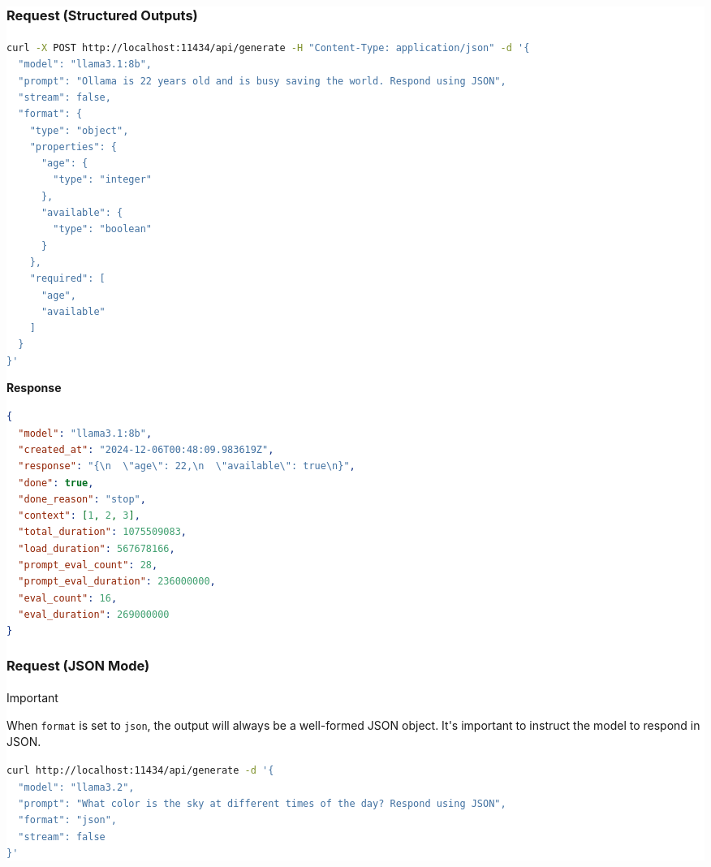 ### Request (Structured Outputs)

```sh
curl -X POST http://localhost:11434/api/generate -H "Content-Type: application/json" -d '{
  "model": "llama3.1:8b",
  "prompt": "Ollama is 22 years old and is busy saving the world. Respond using JSON",
  "stream": false,
  "format": {
    "type": "object",
    "properties": {
      "age": {
        "type": "integer"
      },
      "available": {
        "type": "boolean"
      }
    },
    "required": [
      "age",
      "available"
    ]
  }
}'
```

**Response**

```json
{
  "model": "llama3.1:8b",
  "created_at": "2024-12-06T00:48:09.983619Z",
  "response": "{\n  \"age\": 22,\n  \"available\": true\n}",
  "done": true,
  "done_reason": "stop",
  "context": [1, 2, 3],
  "total_duration": 1075509083,
  "load_duration": 567678166,
  "prompt_eval_count": 28,
  "prompt_eval_duration": 236000000,
  "eval_count": 16,
  "eval_duration": 269000000
}
```

### Request (JSON Mode)

> [!IMPORTANT]
> When `format` is set to `json`, the output will always be a well-formed JSON object. It's important to instruct the model to respond in JSON.

```sh
curl http://localhost:11434/api/generate -d '{
  "model": "llama3.2",
  "prompt": "What color is the sky at different times of the day? Respond using JSON",
  "format": "json",
  "stream": false
}'
```
